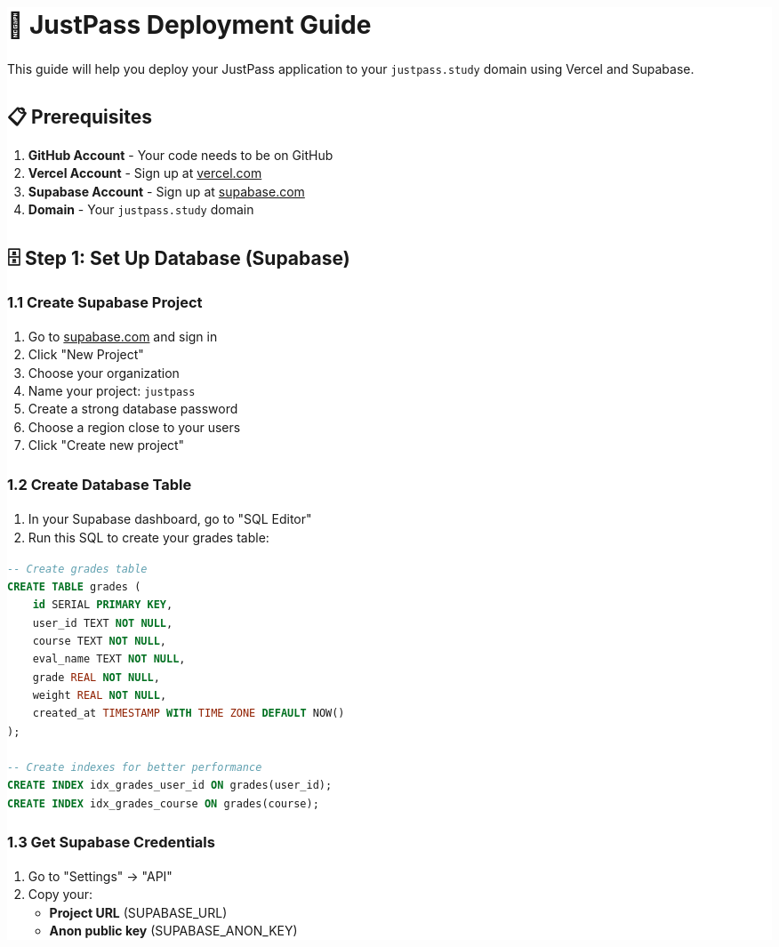 # 🚀 JustPass Deployment Guide

This guide will help you deploy your JustPass application to your `justpass.study` domain using Vercel and Supabase.

## 📋 Prerequisites

1. **GitHub Account** - Your code needs to be on GitHub
2. **Vercel Account** - Sign up at [vercel.com](https://vercel.com)
3. **Supabase Account** - Sign up at [supabase.com](https://supabase.com)
4. **Domain** - Your `justpass.study` domain

## 🗄️ Step 1: Set Up Database (Supabase)

### 1.1 Create Supabase Project
1. Go to [supabase.com](https://supabase.com) and sign in
2. Click "New Project"
3. Choose your organization
4. Name your project: `justpass`
5. Create a strong database password
6. Choose a region close to your users
7. Click "Create new project"

### 1.2 Create Database Table
1. In your Supabase dashboard, go to "SQL Editor"
2. Run this SQL to create your grades table:

```sql
-- Create grades table
CREATE TABLE grades (
    id SERIAL PRIMARY KEY,
    user_id TEXT NOT NULL,
    course TEXT NOT NULL,
    eval_name TEXT NOT NULL,
    grade REAL NOT NULL,
    weight REAL NOT NULL,
    created_at TIMESTAMP WITH TIME ZONE DEFAULT NOW()
);

-- Create indexes for better performance
CREATE INDEX idx_grades_user_id ON grades(user_id);
CREATE INDEX idx_grades_course ON grades(course);
```

### 1.3 Get Supabase Credentials
1. Go to "Settings" → "API"
2. Copy your:
   - **Project URL** (SUPABASE_URL)
   - **Anon public key** (SUPABASE_ANON_KEY)
